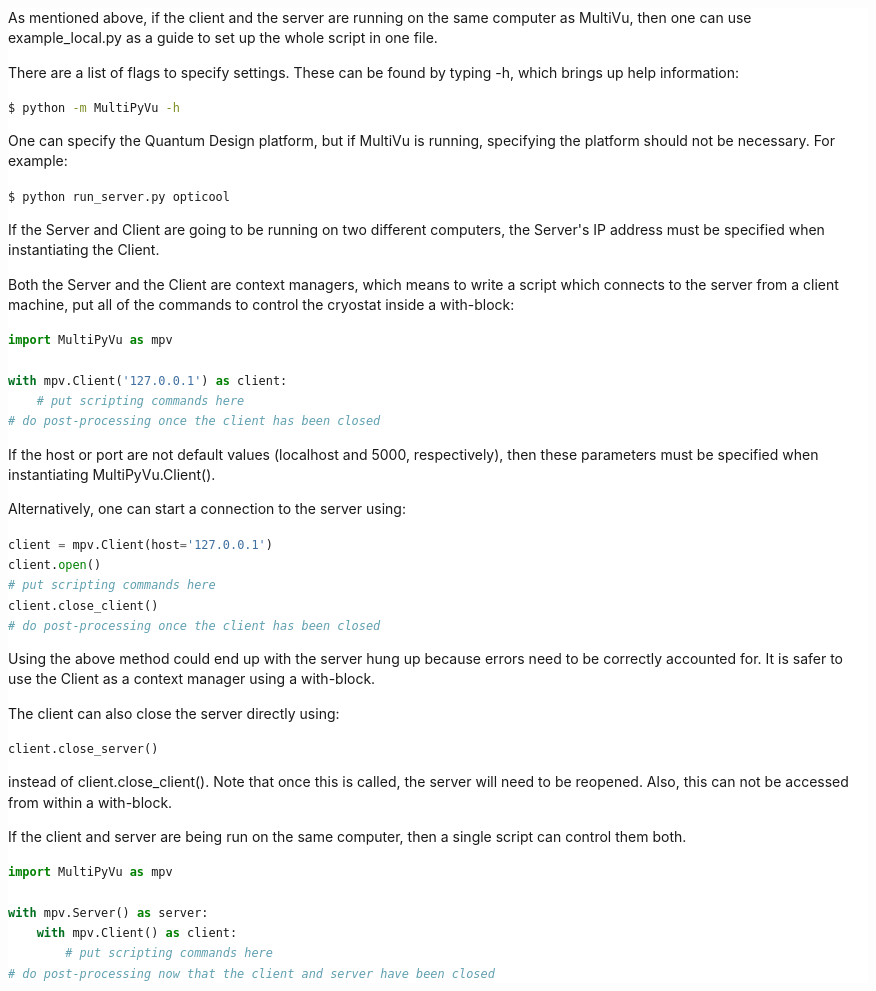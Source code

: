 As mentioned above, if the client and the server are running on the same computer as MultiVu, then one can use example_local.py as a guide to set up the whole script in one file.

There are a list of flags to specify settings.  These can be found by typing -h, which brings up help information:
```cmd
$ python -m MultiPyVu -h
```

One can specify the Quantum Design platform, but if MultiVu is running, specifying the platform should not be necessary.  For example:
```cmd
$ python run_server.py opticool
```

If the Server and Client are going to be running on two different computers, the Server's IP address must be specified when instantiating the Client.

Both the Server and the Client are context managers, which means to write a script which connects to the server from a client machine, put all of the commands to control the cryostat inside a with-block:
```python
import MultiPyVu as mpv

with mpv.Client('127.0.0.1') as client:
    # put scripting commands here
# do post-processing once the client has been closed
```

If the host or port are not default values (localhost and 5000, respectively), then these parameters must be specified when instantiating MultiPyVu.Client().

Alternatively, one can start a connection to the server using:
```python
client = mpv.Client(host='127.0.0.1')
client.open()
# put scripting commands here
client.close_client()
# do post-processing once the client has been closed
```
Using the above method could end up with the server hung up because errors need to be correctly accounted for.  It is safer to use the Client as a context manager using a with-block.

The client can also close the server directly using:
```python
client.close_server()
```
instead of client.close_client().  Note that once this is called, the server will need to be reopened.  Also, this can not be accessed from within a with-block.

If the client and server are being run on the same computer, then a single script can control them both.
```python
import MultiPyVu as mpv

with mpv.Server() as server:
    with mpv.Client() as client:
        # put scripting commands here
# do post-processing now that the client and server have been closed
```
